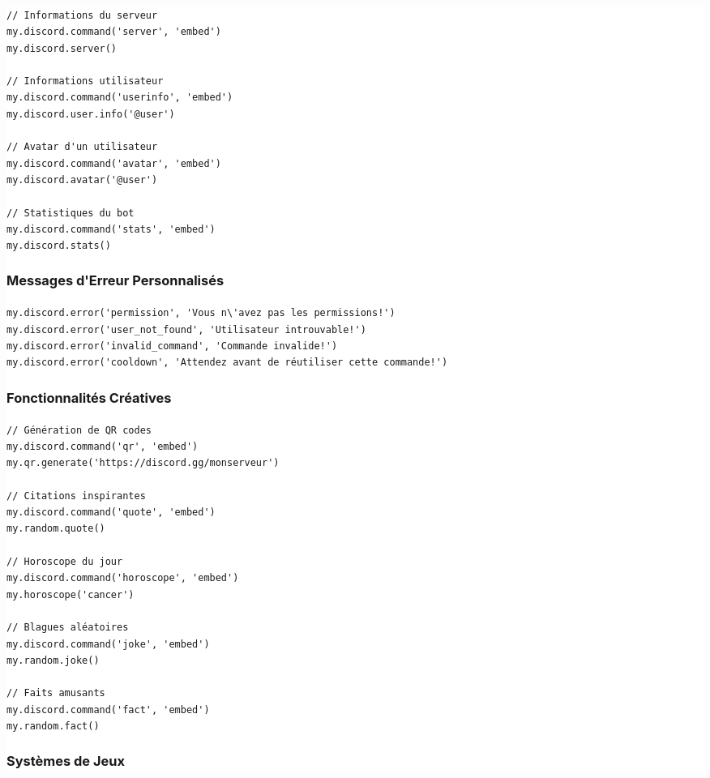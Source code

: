 ```my
// Informations du serveur
my.discord.command('server', 'embed')
my.discord.server()

// Informations utilisateur
my.discord.command('userinfo', 'embed')
my.discord.user.info('@user')

// Avatar d'un utilisateur
my.discord.command('avatar', 'embed')
my.discord.avatar('@user')

// Statistiques du bot
my.discord.command('stats', 'embed')
my.discord.stats()
```

### Messages d'Erreur Personnalisés

```my
my.discord.error('permission', 'Vous n\'avez pas les permissions!')
my.discord.error('user_not_found', 'Utilisateur introuvable!')
my.discord.error('invalid_command', 'Commande invalide!')
my.discord.error('cooldown', 'Attendez avant de réutiliser cette commande!')
```

### Fonctionnalités Créatives

```my
// Génération de QR codes
my.discord.command('qr', 'embed')
my.qr.generate('https://discord.gg/monserveur')

// Citations inspirantes
my.discord.command('quote', 'embed')
my.random.quote()

// Horoscope du jour
my.discord.command('horoscope', 'embed')
my.horoscope('cancer')

// Blagues aléatoires
my.discord.command('joke', 'embed')
my.random.joke()

// Faits amusants
my.discord.command('fact', 'embed')
my.random.fact()
```

### Systèmes de Jeux
